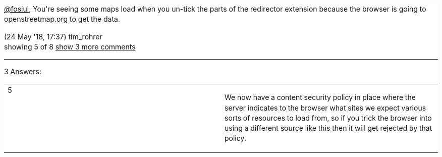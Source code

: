&#10;</div>
<div class="comment-text">
<p><a href="https://help.openstreetmap.org/users/15162/fosiul">@fosiul</a>, You're seeing some maps load when you un-tick the parts of the redirector extension because the browser is going to openstreetmap.org to get the data.</p>
</div>
<div id="comment-63702-info" class="comment-info">
<span class="comment-age">(24 May '18, 17:37)</span> <span class="comment-user userinfo">tim_rohrer</span>
</div>
</div>
</div>
<div id="comment-tools-63690" class="comment-tools">
<span class="comments-showing"> showing 5 of 8 </span> <a href="#" class="show-all-comments-link">show 3 more comments</a>
</div>
<div class="clear">
&#10;</div>
<div id="comment-63690-form-container" class="comment-form-container">
&#10;</div>
<div class="clear">
&#10;</div>
</div></td>
</tr>
</tbody>
</table>

------------------------------------------------------------------------

<div class="tabBar">

<span id="sort-top"></span>

<div class="headQuestions">

3 Answers:

</div>

</div>

<span id="63707"></span>

<div id="answer-container-63707" class="answer accepted-answer">

<table style="width:100%;">
<colgroup>
<col style="width: 50%" />
<col style="width: 50%" />
</colgroup>
<tbody>
<tr>
<td style="width: 30px; vertical-align: top"><div class="vote-buttons">
<span id="post-63707-upvote" class="ajax-command post-vote up" rel="nofollow" title="I like this post (click again to cancel)"> </span>
<div id="post-63707-score" class="post-score" title="current number of votes">
5
</div>
<span id="post-63707-downvote" class="ajax-command post-vote down" rel="nofollow" title="I dont like this post (click again to cancel)"> </span> <span class="accept-answer on" rel="nofollow" title="fosiul has selected this answer as the correct answer"> </span>
</div></td>
<td><div class="item-right">
<div class="answer-body">
<p>We now have a content security policy in place where the server indicates to the browser what sites we expect various sorts of resources to load from, so if you trick the browser into using a different source like this then it will get rejected by that policy.</p>